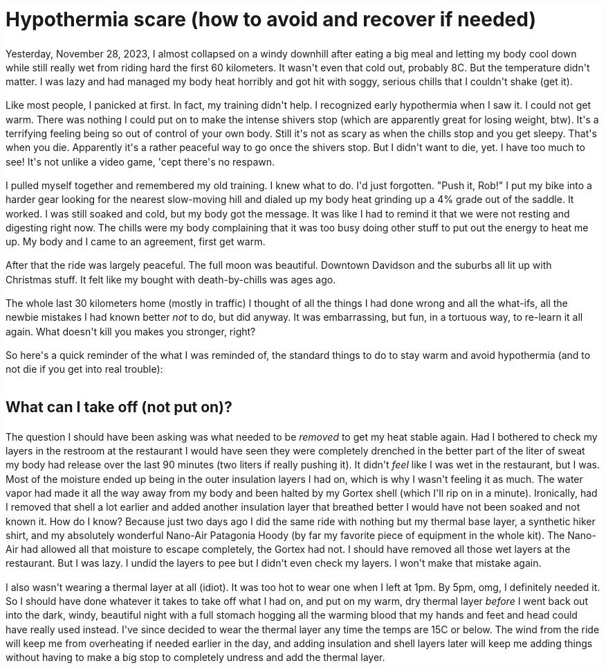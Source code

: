 # Hypothermia scare (how to avoid and recover if needed)

Yesterday, November 28, 2023, I almost collapsed on a windy downhill after eating a big meal and letting my body cool down while still really wet from riding hard the first 60 kilometers. It wasn't even that cold out, probably 8C. But the temperature didn't matter. I was lazy and had managed my body heat horribly and got hit with soggy, serious chills that I couldn't shake (get it).

Like most people, I panicked at first. In fact, my training didn't help. I recognized early hypothermia when I saw it. I could not get warm. There was nothing I could put on to make the intense shivers stop (which are apparently great for losing weight, btw). It's a terrifying feeling being so out of control of your own body. Still it's not as scary as when the chills stop and you get sleepy. That's when you die. Apparently it's a rather peaceful way to go once the shivers stop. But I didn't want to die, yet. I have too much to see! It's not unlike a video game, 'cept there's no respawn.

I pulled myself together and remembered my old training. I knew what to do. I'd just forgotten. "Push it, Rob!" I put my bike into a harder gear looking for the nearest slow-moving hill and dialed up my body heat grinding up a 4% grade out of the saddle. It worked. I was still soaked and cold, but my body got the message. It was like I had to remind it that we were not resting and digesting right now. The chills were my body complaining that it was too busy doing other stuff to put out the energy to heat me up. My body and I came to an agreement, first get warm.

After that the ride was largely peaceful. The full moon was beautiful. Downtown Davidson and the suburbs all lit up with Christmas stuff. It felt like my bought with death-by-chills was ages ago.

The whole last 30 kilometers home (mostly in traffic) I thought of all the things I had done wrong and all the what-ifs, all the newbie mistakes I had known better *not* to do, but did anyway. It was embarrassing, but fun, in a tortuous way, to re-learn it all again. What doesn't kill you makes you stronger, right?

So here's a quick reminder of the what I was reminded of, the standard things to do to stay warm and avoid hypothermia (and to not die if you get into real trouble):

## What can I take off (not put on)?

The question I should have been asking was what needed to be *removed* to get my heat stable again. Had I bothered to check my layers in the restroom at the restaurant I would have seen they were completely drenched in the better part of the liter of sweat my body had release over the last 90 minutes (two liters if really pushing it). It didn't *feel* like I was wet in the restaurant, but I was. Most of the moisture ended up being in the outer insulation layers I had on, which is why I wasn't feeling it as much. The water vapor had made it all the way away from my body and been halted by my Gortex shell (which I'll rip on in a minute). Ironically, had I removed that shell a lot earlier and added another insulation layer that breathed better I would have not been soaked and not known it. How do I know? Because just two days ago I did the same ride with nothing but my thermal base layer, a synthetic hiker shirt, and my absolutely wonderful Nano-Air Patagonia Hoody (by far my favorite piece of equipment in the whole kit). The Nano-Air had allowed all that moisture to escape completely, the Gortex had not. I should have removed all those wet layers at the restaurant. But I was lazy. I undid the layers to pee but I didn't even check my layers. I won't make that mistake again.

I also wasn't wearing a thermal layer at all (idiot). It was too hot to wear one when I left at 1pm. By 5pm, omg, I definitely needed it. So I should have done whatever it takes to take off what I had on, and put on my warm, dry thermal layer *before* I went back out into the dark, windy, beautiful night with a full stomach hogging all the warming blood that my hands and feet and head could have really used instead. I've since decided to wear the thermal layer any time the temps are 15C or below. The wind from the ride will keep me from overheating if needed earlier in the day, and adding insulation and shell layers later will keep me adding things without having to make a big stop to completely undress and add the thermal layer.
